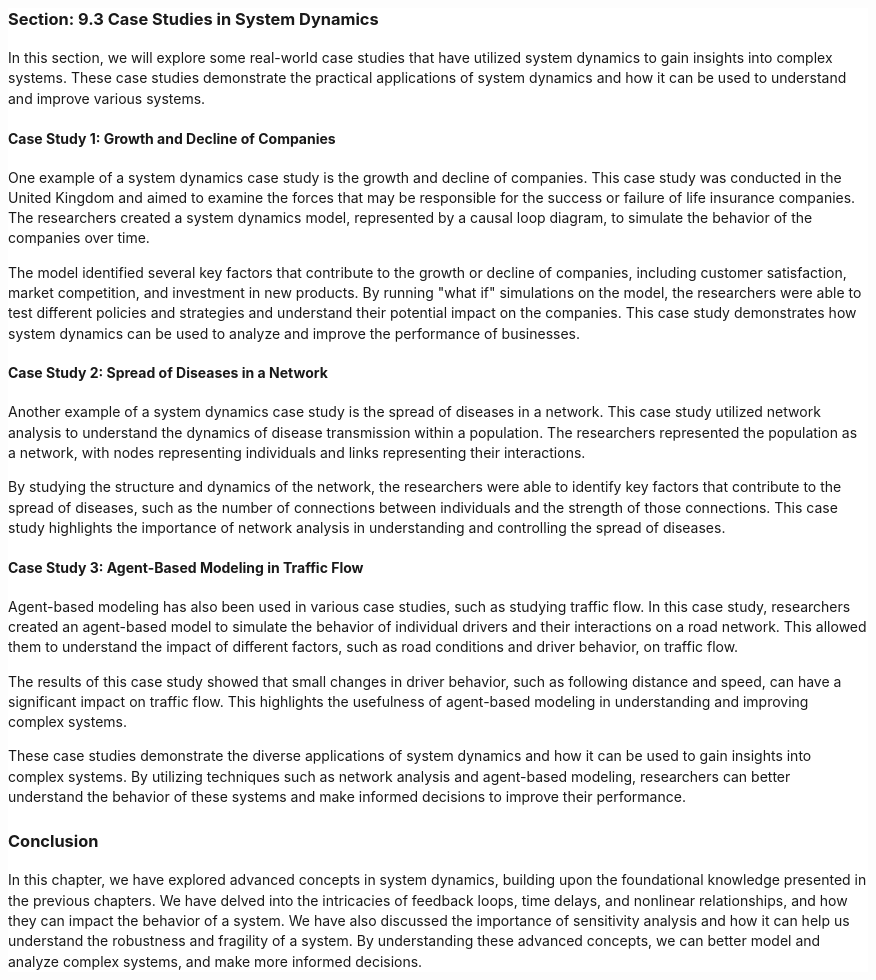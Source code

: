 
### Section: 9.3 Case Studies in System Dynamics

In this section, we will explore some real-world case studies that have utilized system dynamics to gain insights into complex systems. These case studies demonstrate the practical applications of system dynamics and how it can be used to understand and improve various systems.

#### Case Study 1: Growth and Decline of Companies

One example of a system dynamics case study is the growth and decline of companies. This case study was conducted in the United Kingdom and aimed to examine the forces that may be responsible for the success or failure of life insurance companies. The researchers created a system dynamics model, represented by a causal loop diagram, to simulate the behavior of the companies over time.

The model identified several key factors that contribute to the growth or decline of companies, including customer satisfaction, market competition, and investment in new products. By running "what if" simulations on the model, the researchers were able to test different policies and strategies and understand their potential impact on the companies. This case study demonstrates how system dynamics can be used to analyze and improve the performance of businesses.

#### Case Study 2: Spread of Diseases in a Network

Another example of a system dynamics case study is the spread of diseases in a network. This case study utilized network analysis to understand the dynamics of disease transmission within a population. The researchers represented the population as a network, with nodes representing individuals and links representing their interactions.

By studying the structure and dynamics of the network, the researchers were able to identify key factors that contribute to the spread of diseases, such as the number of connections between individuals and the strength of those connections. This case study highlights the importance of network analysis in understanding and controlling the spread of diseases.

#### Case Study 3: Agent-Based Modeling in Traffic Flow

Agent-based modeling has also been used in various case studies, such as studying traffic flow. In this case study, researchers created an agent-based model to simulate the behavior of individual drivers and their interactions on a road network. This allowed them to understand the impact of different factors, such as road conditions and driver behavior, on traffic flow.

The results of this case study showed that small changes in driver behavior, such as following distance and speed, can have a significant impact on traffic flow. This highlights the usefulness of agent-based modeling in understanding and improving complex systems.

These case studies demonstrate the diverse applications of system dynamics and how it can be used to gain insights into complex systems. By utilizing techniques such as network analysis and agent-based modeling, researchers can better understand the behavior of these systems and make informed decisions to improve their performance. 


### Conclusion
In this chapter, we have explored advanced concepts in system dynamics, building upon the foundational knowledge presented in the previous chapters. We have delved into the intricacies of feedback loops, time delays, and nonlinear relationships, and how they can impact the behavior of a system. We have also discussed the importance of sensitivity analysis and how it can help us understand the robustness and fragility of a system. By understanding these advanced concepts, we can better model and analyze complex systems, and make more informed decisions.
